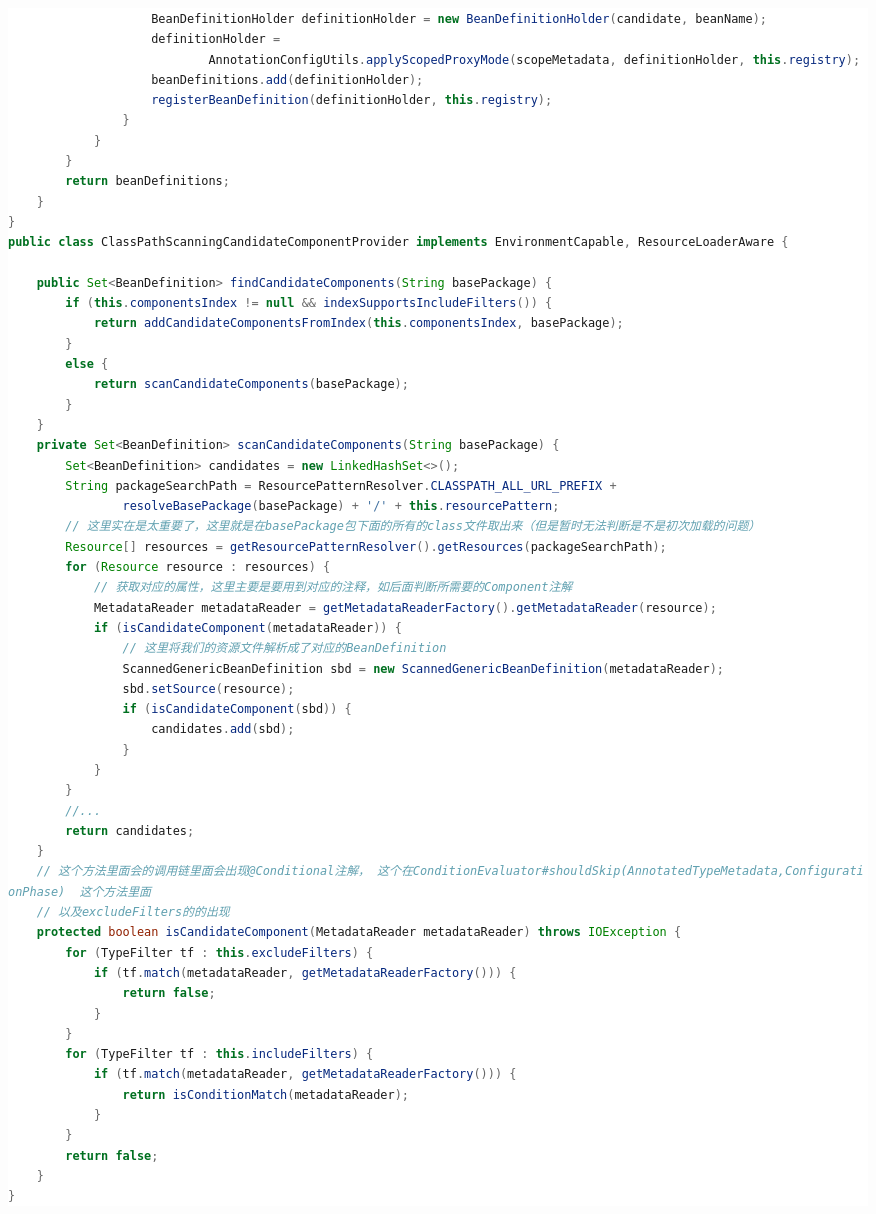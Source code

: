 ```java
                    BeanDefinitionHolder definitionHolder = new BeanDefinitionHolder(candidate, beanName);
                    definitionHolder =
                            AnnotationConfigUtils.applyScopedProxyMode(scopeMetadata, definitionHolder, this.registry);
                    beanDefinitions.add(definitionHolder);
                    registerBeanDefinition(definitionHolder, this.registry);
                }
            }
        }
        return beanDefinitions;
    }
}
public class ClassPathScanningCandidateComponentProvider implements EnvironmentCapable, ResourceLoaderAware {

    public Set<BeanDefinition> findCandidateComponents(String basePackage) {
        if (this.componentsIndex != null && indexSupportsIncludeFilters()) {
            return addCandidateComponentsFromIndex(this.componentsIndex, basePackage);
        }
        else {
            return scanCandidateComponents(basePackage);
        }
    }
    private Set<BeanDefinition> scanCandidateComponents(String basePackage) {
        Set<BeanDefinition> candidates = new LinkedHashSet<>();
        String packageSearchPath = ResourcePatternResolver.CLASSPATH_ALL_URL_PREFIX +
                resolveBasePackage(basePackage) + '/' + this.resourcePattern;
        // 这里实在是太重要了，这里就是在basePackage包下面的所有的class文件取出来（但是暂时无法判断是不是初次加载的问题）
        Resource[] resources = getResourcePatternResolver().getResources(packageSearchPath);
        for (Resource resource : resources) {
            // 获取对应的属性，这里主要是要用到对应的注释，如后面判断所需要的Component注解
            MetadataReader metadataReader = getMetadataReaderFactory().getMetadataReader(resource);
            if (isCandidateComponent(metadataReader)) {
                // 这里将我们的资源文件解析成了对应的BeanDefinition
                ScannedGenericBeanDefinition sbd = new ScannedGenericBeanDefinition(metadataReader);
                sbd.setSource(resource);
                if (isCandidateComponent(sbd)) {
                    candidates.add(sbd);
                }
            }
        }
        //...
        return candidates;
    }
    // 这个方法里面会的调用链里面会出现@Conditional注解， 这个在ConditionEvaluator#shouldSkip(AnnotatedTypeMetadata,ConfigurationPhase)  这个方法里面
    // 以及excludeFilters的的出现
    protected boolean isCandidateComponent(MetadataReader metadataReader) throws IOException {
        for (TypeFilter tf : this.excludeFilters) {
            if (tf.match(metadataReader, getMetadataReaderFactory())) {
                return false;
            }
        }
        for (TypeFilter tf : this.includeFilters) {
            if (tf.match(metadataReader, getMetadataReaderFactory())) {
                return isConditionMatch(metadataReader);
            }
        }
        return false;
    }
}
```